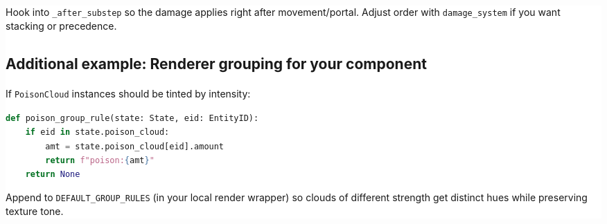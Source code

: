Hook into `_after_substep` so the damage applies right after movement/portal. Adjust order with `damage_system` if you want stacking or precedence.


## Additional example: Renderer grouping for your component

If `PoisonCloud` instances should be tinted by intensity:

```python
def poison_group_rule(state: State, eid: EntityID):
    if eid in state.poison_cloud:
        amt = state.poison_cloud[eid].amount
        return f"poison:{amt}"
    return None
```

Append to `DEFAULT_GROUP_RULES` (in your local render wrapper) so clouds of different strength get distinct hues while preserving texture tone.